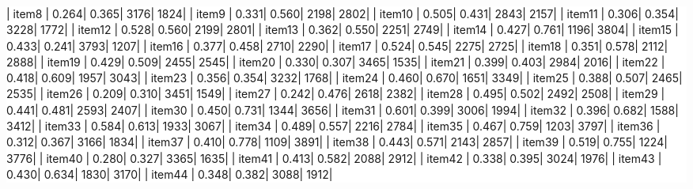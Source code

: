 | item8  |      0.264|      0.365|  3176|  1824|
| item9  |      0.331|      0.560|  2198|  2802|
| item10 |      0.505|      0.431|  2843|  2157|
| item11 |      0.306|      0.354|  3228|  1772|
| item12 |      0.528|      0.560|  2199|  2801|
| item13 |      0.362|      0.550|  2251|  2749|
| item14 |      0.427|      0.761|  1196|  3804|
| item15 |      0.433|      0.241|  3793|  1207|
| item16 |      0.377|      0.458|  2710|  2290|
| item17 |      0.524|      0.545|  2275|  2725|
| item18 |      0.351|      0.578|  2112|  2888|
| item19 |      0.429|      0.509|  2455|  2545|
| item20 |      0.330|      0.307|  3465|  1535|
| item21 |      0.399|      0.403|  2984|  2016|
| item22 |      0.418|      0.609|  1957|  3043|
| item23 |      0.356|      0.354|  3232|  1768|
| item24 |      0.460|      0.670|  1651|  3349|
| item25 |      0.388|      0.507|  2465|  2535|
| item26 |      0.209|      0.310|  3451|  1549|
| item27 |      0.242|      0.476|  2618|  2382|
| item28 |      0.495|      0.502|  2492|  2508|
| item29 |      0.441|      0.481|  2593|  2407|
| item30 |      0.450|      0.731|  1344|  3656|
| item31 |      0.601|      0.399|  3006|  1994|
| item32 |      0.396|      0.682|  1588|  3412|
| item33 |      0.584|      0.613|  1933|  3067|
| item34 |      0.489|      0.557|  2216|  2784|
| item35 |      0.467|      0.759|  1203|  3797|
| item36 |      0.312|      0.367|  3166|  1834|
| item37 |      0.410|      0.778|  1109|  3891|
| item38 |      0.443|      0.571|  2143|  2857|
| item39 |      0.519|      0.755|  1224|  3776|
| item40 |      0.280|      0.327|  3365|  1635|
| item41 |      0.413|      0.582|  2088|  2912|
| item42 |      0.338|      0.395|  3024|  1976|
| item43 |      0.430|      0.634|  1830|  3170|
| item44 |      0.348|      0.382|  3088|  1912|